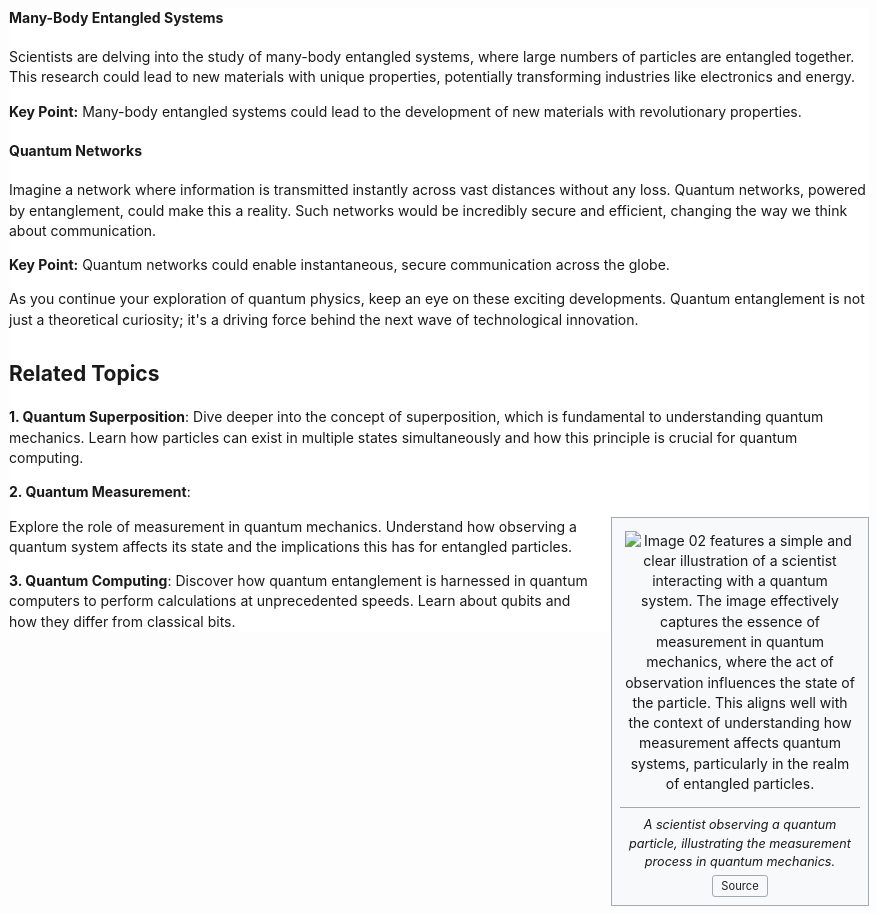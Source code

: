 #### Many-Body Entangled Systems

Scientists are delving into the study of many-body entangled systems, where large numbers of particles are entangled together. This research could lead to new materials with unique properties, potentially transforming industries like electronics and energy.

**Key Point:** Many-body entangled systems could lead to the development of new materials with revolutionary properties.

#### Quantum Networks

Imagine a network where information is transmitted instantly across vast distances without any loss. Quantum networks, powered by entanglement, could make this a reality. Such networks would be incredibly secure and efficient, changing the way we think about communication.

**Key Point:** Quantum networks could enable instantaneous, secure communication across the globe.

As you continue your exploration of quantum physics, keep an eye on these exciting developments. Quantum entanglement is not just a theoretical curiosity; it's a driving force behind the next wave of technological innovation.

<div style="clear: both;">

## Related Topics
<div class="related-topics">

**1. Quantum Superposition**: Dive deeper into the concept of superposition, which is fundamental to understanding quantum mechanics. Learn how particles can exist in multiple states simultaneously and how this principle is crucial for quantum computing.

**2. Quantum Measurement**:  
<figure style="float: right; clear: right; margin: 0 0 20px 20px; max-width: 30%; background-color: #f8f9fa; border: 1px solid #a2a9b1; padding: 8px; box-sizing: border-box;">
    <div style="background-color: #f8f9fa; text-align: center; padding: 5px;">
        <img src="https://online.stanford.edu/sites/default/files/styles/widescreen_tiny/public/2018-09/quantum-mechanics-for-scientists-engineers_SOE-YEEQMSE01.jpg?itok=IL-9gN2f" alt="Image 02 features a simple and clear illustration of a scientist interacting with a quantum system. The image effectively captures the essence of measurement in quantum mechanics, where the act of observation influences the state of the particle. This aligns well with the context of understanding how measurement affects quantum systems, particularly in the realm of entangled particles." style="width: 100%; height: auto; display: block; margin: 0 auto;"/>
    </div>
    <figcaption style="border-top: 1px solid #a2a9b1; margin-top: 8px; padding-top: 8px;">
        <div style="font-size: 0.9em; text-align: center;">
            <em>A scientist observing a quantum particle, illustrating the measurement process in quantum mechanics.</em>
        </div>
        <div style="font-size: 0.8em; text-align: center; margin-top: 4px;">
            <a href="https://online.stanford.edu/sites/default/files/styles/widescreen_tiny/public/2018-09/quantum-mechanics-for-scientists-engineers_SOE-YEEQMSE01.jpg?itok=IL-9gN2f" style="display: inline-block; padding: 2px 8px; background-color: #f8f9fa; border: 1px solid #a2a9b1; border-radius: 3px; color: #202122; text-decoration: none; cursor: pointer;" target="_blank">Source</a>
        </div>
    </figcaption>
</figure>Explore the role of measurement in quantum mechanics. Understand how observing a quantum system affects its state and the implications this has for entangled particles.

**3. Quantum Computing**: Discover how quantum entanglement is harnessed in quantum computers to perform calculations at unprecedented speeds. Learn about qubits and how they differ from classical bits.
